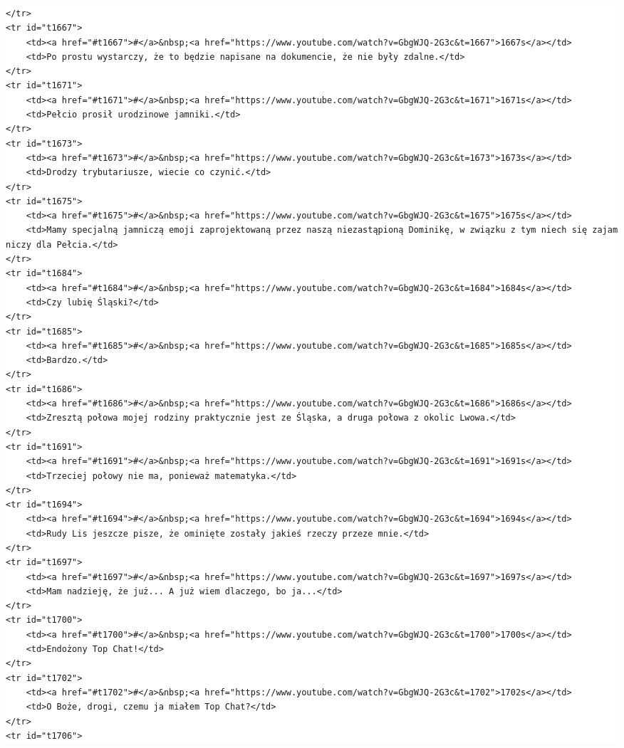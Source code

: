     </tr>
    <tr id="t1667">
        <td><a href="#t1667">#</a>&nbsp;<a href="https://www.youtube.com/watch?v=GbgWJQ-2G3c&t=1667">1667s</a></td>
        <td>Po prostu wystarczy, że to będzie napisane na dokumencie, że nie były zdalne.</td>
    </tr>
    <tr id="t1671">
        <td><a href="#t1671">#</a>&nbsp;<a href="https://www.youtube.com/watch?v=GbgWJQ-2G3c&t=1671">1671s</a></td>
        <td>Pełcio prosił urodzinowe jamniki.</td>
    </tr>
    <tr id="t1673">
        <td><a href="#t1673">#</a>&nbsp;<a href="https://www.youtube.com/watch?v=GbgWJQ-2G3c&t=1673">1673s</a></td>
        <td>Drodzy trybutariusze, wiecie co czynić.</td>
    </tr>
    <tr id="t1675">
        <td><a href="#t1675">#</a>&nbsp;<a href="https://www.youtube.com/watch?v=GbgWJQ-2G3c&t=1675">1675s</a></td>
        <td>Mamy specjalną jamniczą emoji zaprojektowaną przez naszą niezastąpioną Dominikę, w związku z tym niech się zajamniczy dla Pełcia.</td>
    </tr>
    <tr id="t1684">
        <td><a href="#t1684">#</a>&nbsp;<a href="https://www.youtube.com/watch?v=GbgWJQ-2G3c&t=1684">1684s</a></td>
        <td>Czy lubię Śląski?</td>
    </tr>
    <tr id="t1685">
        <td><a href="#t1685">#</a>&nbsp;<a href="https://www.youtube.com/watch?v=GbgWJQ-2G3c&t=1685">1685s</a></td>
        <td>Bardzo.</td>
    </tr>
    <tr id="t1686">
        <td><a href="#t1686">#</a>&nbsp;<a href="https://www.youtube.com/watch?v=GbgWJQ-2G3c&t=1686">1686s</a></td>
        <td>Zresztą połowa mojej rodziny praktycznie jest ze Śląska, a druga połowa z okolic Lwowa.</td>
    </tr>
    <tr id="t1691">
        <td><a href="#t1691">#</a>&nbsp;<a href="https://www.youtube.com/watch?v=GbgWJQ-2G3c&t=1691">1691s</a></td>
        <td>Trzeciej połowy nie ma, ponieważ matematyka.</td>
    </tr>
    <tr id="t1694">
        <td><a href="#t1694">#</a>&nbsp;<a href="https://www.youtube.com/watch?v=GbgWJQ-2G3c&t=1694">1694s</a></td>
        <td>Rudy Lis jeszcze pisze, że ominięte zostały jakieś rzeczy przeze mnie.</td>
    </tr>
    <tr id="t1697">
        <td><a href="#t1697">#</a>&nbsp;<a href="https://www.youtube.com/watch?v=GbgWJQ-2G3c&t=1697">1697s</a></td>
        <td>Mam nadzieję, że już... A już wiem dlaczego, bo ja...</td>
    </tr>
    <tr id="t1700">
        <td><a href="#t1700">#</a>&nbsp;<a href="https://www.youtube.com/watch?v=GbgWJQ-2G3c&t=1700">1700s</a></td>
        <td>Endożony Top Chat!</td>
    </tr>
    <tr id="t1702">
        <td><a href="#t1702">#</a>&nbsp;<a href="https://www.youtube.com/watch?v=GbgWJQ-2G3c&t=1702">1702s</a></td>
        <td>O Boże, drogi, czemu ja miałem Top Chat?</td>
    </tr>
    <tr id="t1706">